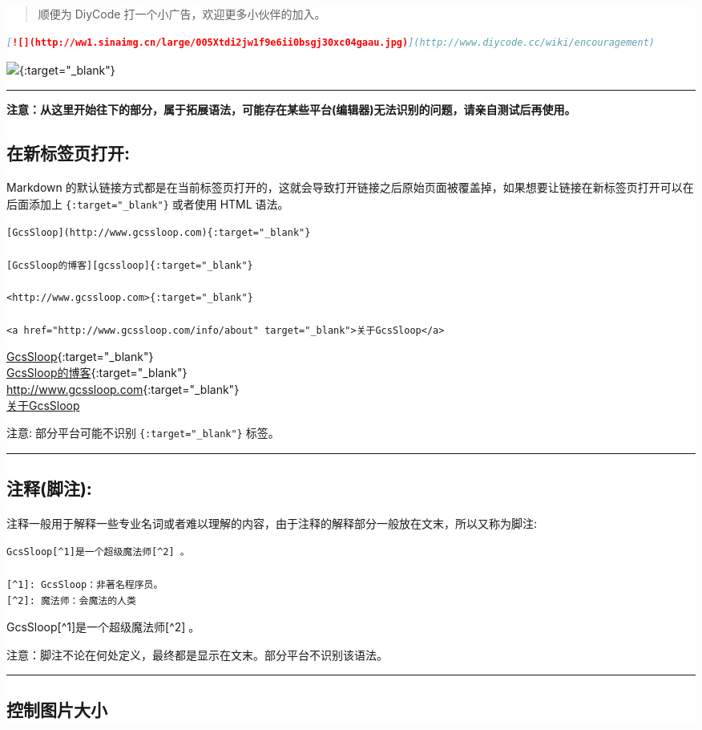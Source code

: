 > 顺便为 DiyCode 打一个小广告，欢迎更多小伙伴的加入。

```markdown
[![](http://ww1.sinaimg.cn/large/005Xtdi2jw1f9e6ii0bsgj30xc04gaau.jpg)](http://www.diycode.cc/wiki/encouragement)
```

[![](http://ww1.sinaimg.cn/large/005Xtdi2jw1f9e6ii0bsgj30xc04gaau.jpg)](http://www.diycode.cc/wiki/encouragement){:target="_blank"}

*****

**注意：从这里开始往下的部分，属于拓展语法，可能存在某些平台(编辑器)无法识别的问题，请亲自测试后再使用。**

## 在新标签页打开:

Markdown 的默认链接方式都是在当前标签页打开的，这就会导致打开链接之后原始页面被覆盖掉，如果想要让链接在新标签页打开可以在后面添加上 `{:target="_blank"}` 或者使用 HTML 语法。

```
[GcsSloop](http://www.gcssloop.com){:target="_blank"}

[GcsSloop的博客][gcssloop]{:target="_blank"}

<http://www.gcssloop.com>{:target="_blank"}

<a href="http://www.gcssloop.com/info/about" target="_blank">关于GcsSloop</a>
```

[GcsSloop](http://www.gcssloop.com){:target="_blank"}  <br/>
[GcsSloop的博客][gcssloop]{:target="_blank"}  <br/>
<http://www.gcssloop.com>{:target="_blank"} <br/>
<a href="http://www.gcssloop.com/info/about" target="_blank">关于GcsSloop</a>

注意: 部分平台可能不识别 `{:target="_blank"}` 标签。

*****

## 注释(脚注):

注释一般用于解释一些专业名词或者难以理解的内容，由于注释的解释部分一般放在文末，所以又称为脚注:

```
GcsSloop[^1]是一个超级魔法师[^2] 。

[^1]: GcsSloop：非著名程序员。  
[^2]: 魔法师：会魔法的人类
```

GcsSloop[^1]是一个超级魔法师[^2] 。

注意：脚注不论在何处定义，最终都是显示在文末。部分平台不识别该语法。

*****

## 控制图片大小


[gcssloop]: http://www.gcssloop.com
[gcssloop]: http://www.gcssloop.com "点击访问GcsSloop的博客"
[markdown-start]: http://www.gcssloop.com/markdown/markdown-star  "Markdown实用技巧－快速入门"
[markdown-grammar]: http://www.gcssloop.com/markdown/markdown-grammar "Markdown实用技巧－基础语法"
[gcssloop]: http://www.gcssloop.com	"点击访问GcsSloop的博客"